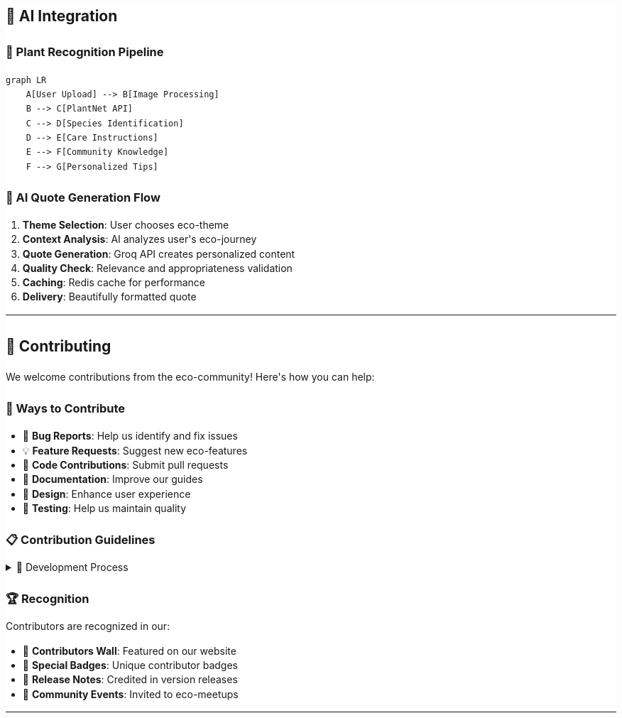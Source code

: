 
## 🤖 AI Integration

### 🌿 Plant Recognition Pipeline

```mermaid
graph LR
    A[User Upload] --> B[Image Processing]
    B --> C[PlantNet API]
    C --> D[Species Identification]
    D --> E[Care Instructions]
    E --> F[Community Knowledge]
    F --> G[Personalized Tips]
```

### 💬 AI Quote Generation Flow

1. **Theme Selection**: User chooses eco-theme
2. **Context Analysis**: AI analyzes user's eco-journey
3. **Quote Generation**: Groq API creates personalized content
4. **Quality Check**: Relevance and appropriateness validation
5. **Caching**: Redis cache for performance
6. **Delivery**: Beautifully formatted quote

---

## 🤝 Contributing

We welcome contributions from the eco-community! Here's how you can help:

### 🌱 Ways to Contribute

- 🐛 **Bug Reports**: Help us identify and fix issues
- 💡 **Feature Requests**: Suggest new eco-features
- 🔧 **Code Contributions**: Submit pull requests
- 📖 **Documentation**: Improve our guides
- 🎨 **Design**: Enhance user experience
- 🧪 **Testing**: Help us maintain quality

### 📋 Contribution Guidelines

<details><summary>🔧 Development Process</summary></details>

### 🏆 Recognition

Contributors are recognized in our:
- 📜 **Contributors Wall**: Featured on our website
- 🏅 **Special Badges**: Unique contributor badges
- 🌟 **Release Notes**: Credited in version releases
- 🎉 **Community Events**: Invited to eco-meetups

---
